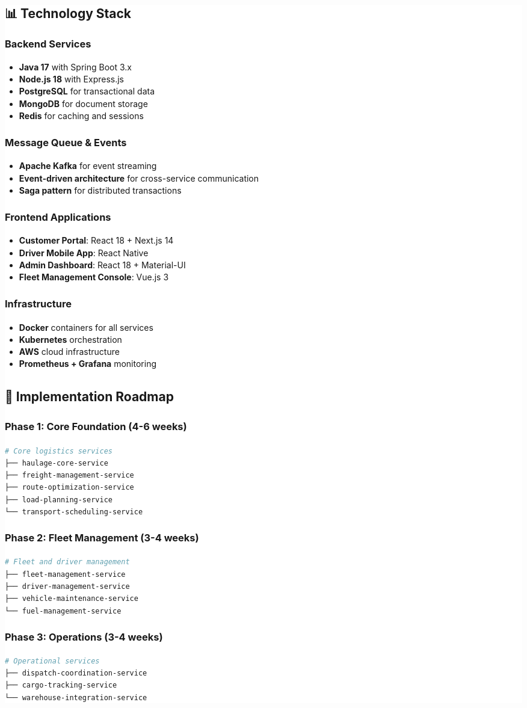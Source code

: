 ## 📊 Technology Stack

### **Backend Services**
- **Java 17** with Spring Boot 3.x
- **Node.js 18** with Express.js
- **PostgreSQL** for transactional data
- **MongoDB** for document storage
- **Redis** for caching and sessions

### **Message Queue & Events**
- **Apache Kafka** for event streaming
- **Event-driven architecture** for cross-service communication
- **Saga pattern** for distributed transactions

### **Frontend Applications**
- **Customer Portal**: React 18 + Next.js 14
- **Driver Mobile App**: React Native
- **Admin Dashboard**: React 18 + Material-UI
- **Fleet Management Console**: Vue.js 3

### **Infrastructure**
- **Docker** containers for all services
- **Kubernetes** orchestration
- **AWS** cloud infrastructure
- **Prometheus + Grafana** monitoring

## 🚀 Implementation Roadmap

### **Phase 1: Core Foundation (4-6 weeks)**
```bash
# Core logistics services
├── haulage-core-service
├── freight-management-service  
├── route-optimization-service
├── load-planning-service
└── transport-scheduling-service
```

### **Phase 2: Fleet Management (3-4 weeks)**
```bash
# Fleet and driver management
├── fleet-management-service
├── driver-management-service
├── vehicle-maintenance-service
└── fuel-management-service
```

### **Phase 3: Operations (3-4 weeks)**
```bash
# Operational services
├── dispatch-coordination-service
├── cargo-tracking-service
└── warehouse-integration-service
```
